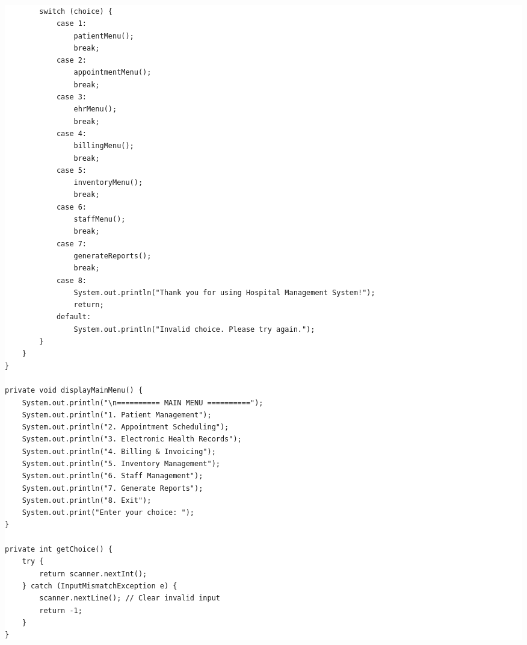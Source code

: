             switch (choice) {
                case 1:
                    patientMenu();
                    break;
                case 2:
                    appointmentMenu();
                    break;
                case 3:
                    ehrMenu();
                    break;
                case 4:
                    billingMenu();
                    break;
                case 5:
                    inventoryMenu();
                    break;
                case 6:
                    staffMenu();
                    break;
                case 7:
                    generateReports();
                    break;
                case 8:
                    System.out.println("Thank you for using Hospital Management System!");
                    return;
                default:
                    System.out.println("Invalid choice. Please try again.");
            }
        }
    }

    private void displayMainMenu() {
        System.out.println("\n========== MAIN MENU ==========");
        System.out.println("1. Patient Management");
        System.out.println("2. Appointment Scheduling");
        System.out.println("3. Electronic Health Records");
        System.out.println("4. Billing & Invoicing");
        System.out.println("5. Inventory Management");
        System.out.println("6. Staff Management");
        System.out.println("7. Generate Reports");
        System.out.println("8. Exit");
        System.out.print("Enter your choice: ");
    }

    private int getChoice() {
        try {
            return scanner.nextInt();
        } catch (InputMismatchException e) {
            scanner.nextLine(); // Clear invalid input
            return -1;
        }
    }
